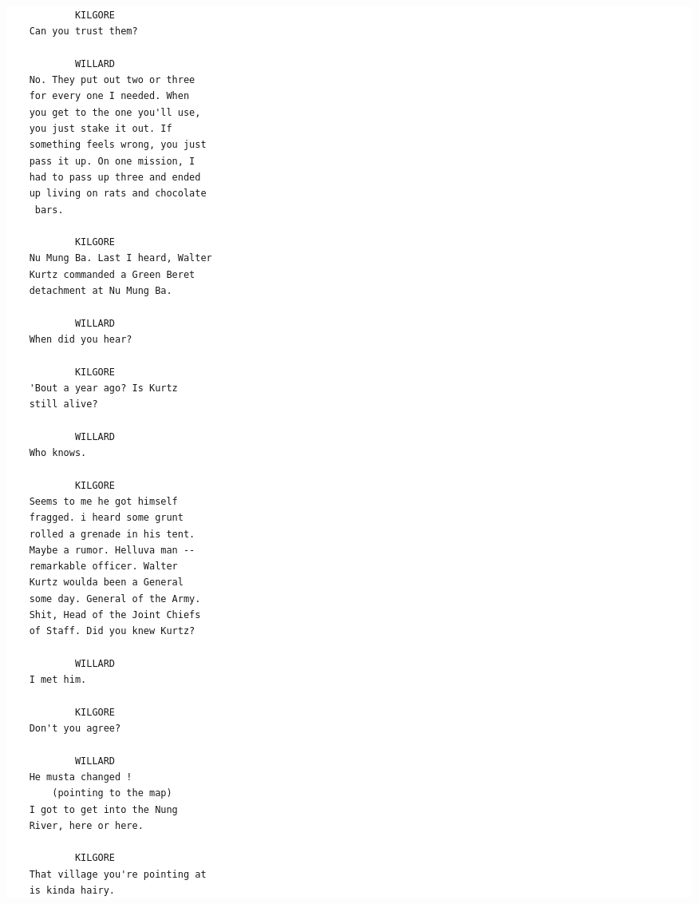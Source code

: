 				KILGORE
		Can you trust them?

				WILLARD
		No. They put out two or three
		for every one I needed. When
		you get to the one you'll use,
		you just stake it out. If
		something feels wrong, you just
		pass it up. On one mission, I
		had to pass up three and ended
		up living on rats and chocolate
		 bars.

				KILGORE
		Nu Mung Ba. Last I heard, Walter
		Kurtz commanded a Green Beret
		detachment at Nu Mung Ba.

				WILLARD
		When did you hear?

				KILGORE
		'Bout a year ago? Is Kurtz
		still alive?

				WILLARD
		Who knows.

				KILGORE
		Seems to me he got himself
		fragged. i heard some grunt
		rolled a grenade in his tent.
		Maybe a rumor. Helluva man --
		remarkable officer. Walter
		Kurtz woulda been a General
		some day. General of the Army.
		Shit, Head of the Joint Chiefs
		of Staff. Did you knew Kurtz?

				WILLARD
		I met him.

				KILGORE
		Don't you agree?

				WILLARD
		He musta changed !
			(pointing to the map)
		I got to get into the Nung
		River, here or here.

				KILGORE
		That village you're pointing at
		is kinda hairy.
